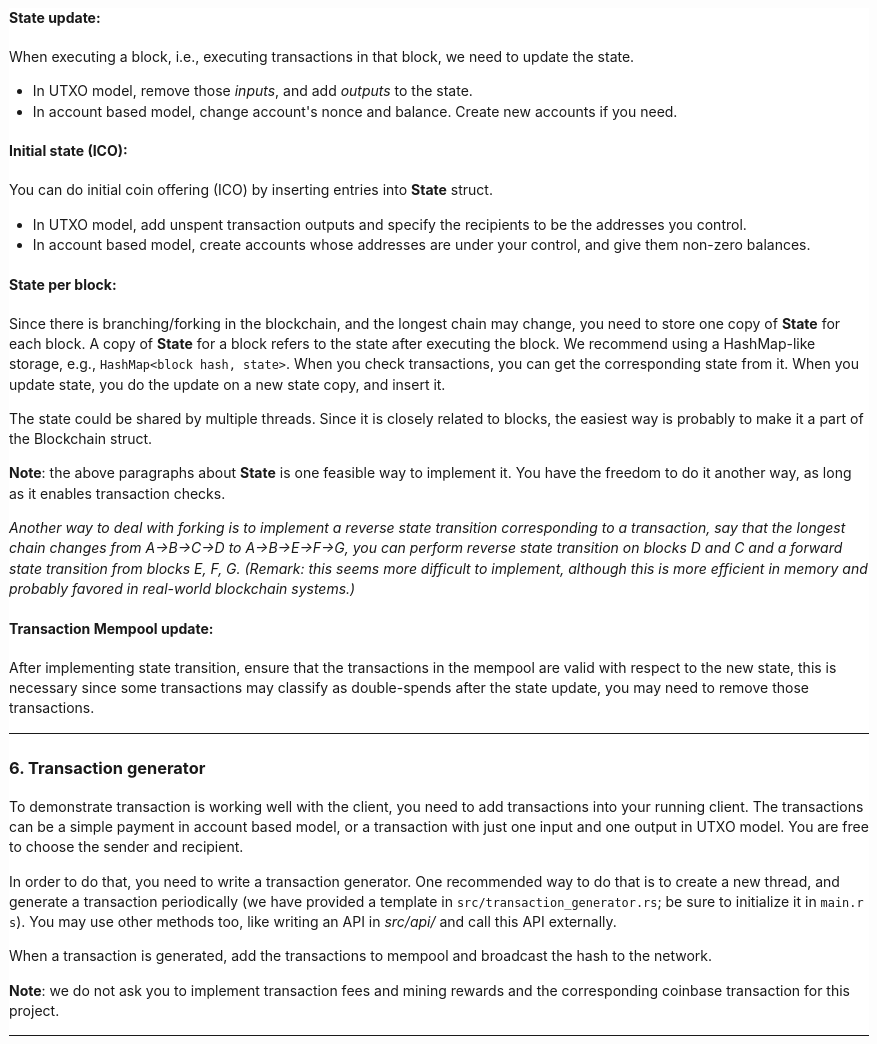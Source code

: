 #### State update:
When executing a block, i.e., executing transactions in that block, we need to update the state.
- In UTXO model, remove those *inputs*, and add *outputs* to the state.
- In account based model, change account's nonce and balance. Create new accounts if you need.

#### Initial state (ICO):
You can do initial coin offering (ICO) by inserting entries into **State** struct.
- In UTXO model, add unspent transaction outputs and specify the recipients to be the addresses you control.
- In account based model, create accounts whose addresses are under your control, and give them non-zero balances.

#### State per block:
Since there is branching/forking in the blockchain, and the longest chain may change, you need to store one copy of **State** for each block. A copy of **State** for a block refers to the state after executing the block. We recommend using a HashMap-like storage, e.g., `HashMap<block hash, state>`. When you check transactions, you can get the corresponding state from it. When you update state, you do the update on a new state copy, and insert it.

The state could be shared by multiple threads. Since it is closely related to blocks, the easiest way is probably to make it a part of the Blockchain struct.

**Note**: the above paragraphs about **State** is one feasible way to implement it. You have the freedom to do it another way, as long as it enables transaction checks.

_Another way to deal with forking is to implement a reverse state transition corresponding to a transaction, say that the longest chain changes from A->B->C->D to A->B->E->F->G, you can perform reverse state transition on blocks D and C and a forward state transition from blocks E, F, G. (Remark: this seems more difficult to implement, although this is more efficient in memory and probably favored in real-world blockchain systems.)_

#### Transaction Mempool update:
After implementing state transition, ensure that the transactions in the mempool are valid with respect to the new state, this is necessary since some transactions may classify as double-spends after the state update, you may need to remove those transactions.

---
### 6. Transaction generator
To demonstrate transaction is working well with the client, you need to add transactions into your running client. The transactions can be a simple payment in account based model, or a transaction with just one input and one output in UTXO model. You are free to choose the sender and recipient.

In order to do that, you need to write a transaction generator. One recommended way to do that is to create a new thread, and generate a transaction periodically (we have provided a template in `src/transaction_generator.rs`; be sure to initialize it in `main.rs`). You may use other methods too, like writing an API in *src/api/* and call this API externally.

When a transaction is generated, add the transactions to mempool and broadcast the hash to the network.


**Note**: we do not ask you to implement transaction fees and mining rewards and the corresponding coinbase transaction for this project.

---
